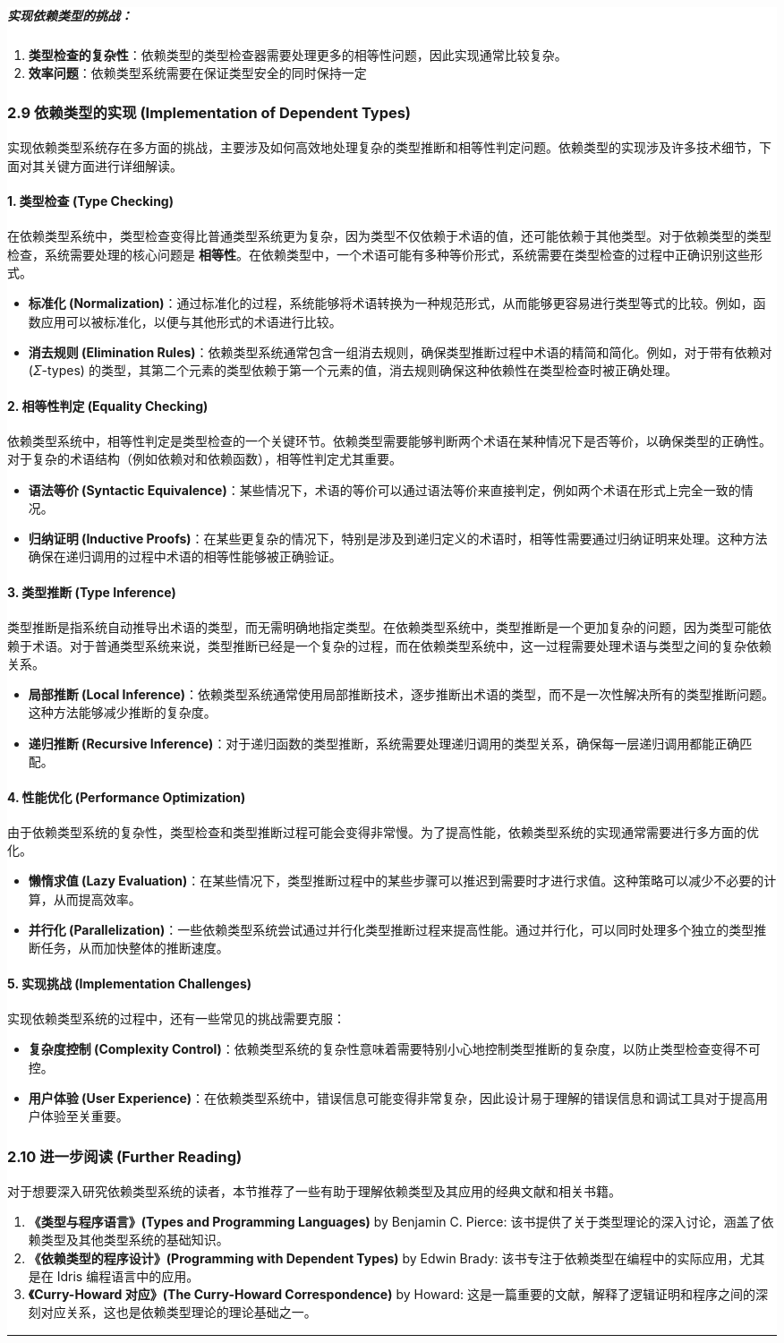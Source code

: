 ##### **实现依赖类型的挑战**：

1. **类型检查的复杂性**：依赖类型的类型检查器需要处理更多的相等性问题，因此实现通常比较复杂。
2. **效率问题**：依赖类型系统需要在保证类型安全的同时保持一定

### **2.9 依赖类型的实现 (Implementation of Dependent Types)**

实现依赖类型系统存在多方面的挑战，主要涉及如何高效地处理复杂的类型推断和相等性判定问题。依赖类型的实现涉及许多技术细节，下面对其关键方面进行详细解读。

#### **1. 类型检查 (Type Checking)**

在依赖类型系统中，类型检查变得比普通类型系统更为复杂，因为类型不仅依赖于术语的值，还可能依赖于其他类型。对于依赖类型的类型检查，系统需要处理的核心问题是 **相等性**。在依赖类型中，一个术语可能有多种等价形式，系统需要在类型检查的过程中正确识别这些形式。

- **标准化 (Normalization)**：通过标准化的过程，系统能够将术语转换为一种规范形式，从而能够更容易进行类型等式的比较。例如，函数应用可以被标准化，以便与其他形式的术语进行比较。
  
- **消去规则 (Elimination Rules)**：依赖类型系统通常包含一组消去规则，确保类型推断过程中术语的精简和简化。例如，对于带有依赖对 ($Σ$-types) 的类型，其第二个元素的类型依赖于第一个元素的值，消去规则确保这种依赖性在类型检查时被正确处理。

#### **2. 相等性判定 (Equality Checking)**

依赖类型系统中，相等性判定是类型检查的一个关键环节。依赖类型需要能够判断两个术语在某种情况下是否等价，以确保类型的正确性。对于复杂的术语结构（例如依赖对和依赖函数），相等性判定尤其重要。

- **语法等价 (Syntactic Equivalence)**：某些情况下，术语的等价可以通过语法等价来直接判定，例如两个术语在形式上完全一致的情况。
  
- **归纳证明 (Inductive Proofs)**：在某些更复杂的情况下，特别是涉及到递归定义的术语时，相等性需要通过归纳证明来处理。这种方法确保在递归调用的过程中术语的相等性能够被正确验证。

#### **3. 类型推断 (Type Inference)**

类型推断是指系统自动推导出术语的类型，而无需明确地指定类型。在依赖类型系统中，类型推断是一个更加复杂的问题，因为类型可能依赖于术语。对于普通类型系统来说，类型推断已经是一个复杂的过程，而在依赖类型系统中，这一过程需要处理术语与类型之间的复杂依赖关系。

- **局部推断 (Local Inference)**：依赖类型系统通常使用局部推断技术，逐步推断出术语的类型，而不是一次性解决所有的类型推断问题。这种方法能够减少推断的复杂度。
  
- **递归推断 (Recursive Inference)**：对于递归函数的类型推断，系统需要处理递归调用的类型关系，确保每一层递归调用都能正确匹配。

#### **4. 性能优化 (Performance Optimization)**

由于依赖类型系统的复杂性，类型检查和类型推断过程可能会变得非常慢。为了提高性能，依赖类型系统的实现通常需要进行多方面的优化。

- **懒惰求值 (Lazy Evaluation)**：在某些情况下，类型推断过程中的某些步骤可以推迟到需要时才进行求值。这种策略可以减少不必要的计算，从而提高效率。

- **并行化 (Parallelization)**：一些依赖类型系统尝试通过并行化类型推断过程来提高性能。通过并行化，可以同时处理多个独立的类型推断任务，从而加快整体的推断速度。

#### **5. 实现挑战 (Implementation Challenges)**

实现依赖类型系统的过程中，还有一些常见的挑战需要克服：

- **复杂度控制 (Complexity Control)**：依赖类型系统的复杂性意味着需要特别小心地控制类型推断的复杂度，以防止类型检查变得不可控。
  
- **用户体验 (User Experience)**：在依赖类型系统中，错误信息可能变得非常复杂，因此设计易于理解的错误信息和调试工具对于提高用户体验至关重要。

### **2.10 进一步阅读 (Further Reading)**

对于想要深入研究依赖类型系统的读者，本节推荐了一些有助于理解依赖类型及其应用的经典文献和相关书籍。

1. **《类型与程序语言》(Types and Programming Languages)** by Benjamin C. Pierce: 该书提供了关于类型理论的深入讨论，涵盖了依赖类型及其他类型系统的基础知识。
2. **《依赖类型的程序设计》(Programming with Dependent Types)** by Edwin Brady: 该书专注于依赖类型在编程中的实际应用，尤其是在 Idris 编程语言中的应用。
3. **《Curry-Howard 对应》(The Curry-Howard Correspondence)** by Howard: 这是一篇重要的文献，解释了逻辑证明和程序之间的深刻对应关系，这也是依赖类型理论的理论基础之一。

---